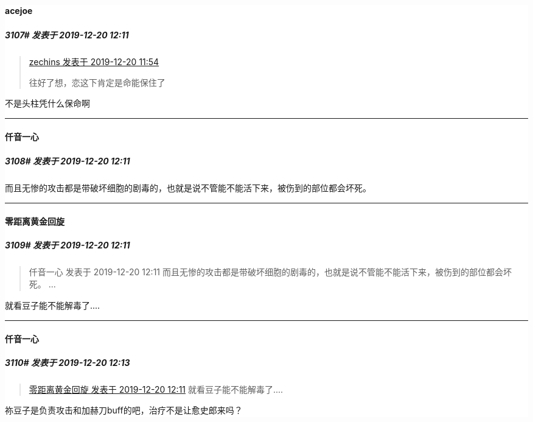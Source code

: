 ####  acejoe  
##### 3107#       发表于 2019-12-20 12:11



<blockquote><a href="httphttps://bbs.saraba1st.com/2b/forum.php?mod=redirect&amp;goto=findpost&amp;pid=45926855&amp;ptid=1577554" target="_blank">zechins 发表于 2019-12-20 11:54</a>

往好了想，恋这下肯定是命能保住了</blockquote>
不是头柱凭什么保命啊







*****

####  仟音一心  
##### 3108#       发表于 2019-12-20 12:11




而且无惨的攻击都是带破坏细胞的剧毒的，也就是说不管能不能活下来，被伤到的部位都会坏死。







*****

####  零距离黄金回旋  
##### 3109#       发表于 2019-12-20 12:11



<blockquote>仟音一心 发表于 2019-12-20 12:11
而且无惨的攻击都是带破坏细胞的剧毒的，也就是说不管能不能活下来，被伤到的部位都会坏死。 ...</blockquote>
就看豆子能不能解毒了....







*****

####  仟音一心  
##### 3110#       发表于 2019-12-20 12:13



<blockquote><a href="httphttps://bbs.saraba1st.com/2b/forum.php?mod=redirect&amp;goto=findpost&amp;pid=45927068&amp;ptid=1577554" target="_blank">零距离黄金回旋 发表于 2019-12-20 12:11</a>
就看豆子能不能解毒了....</blockquote>
祢豆子是负责攻击和加赫刀buff的吧，治疗不是让愈史郎来吗？





